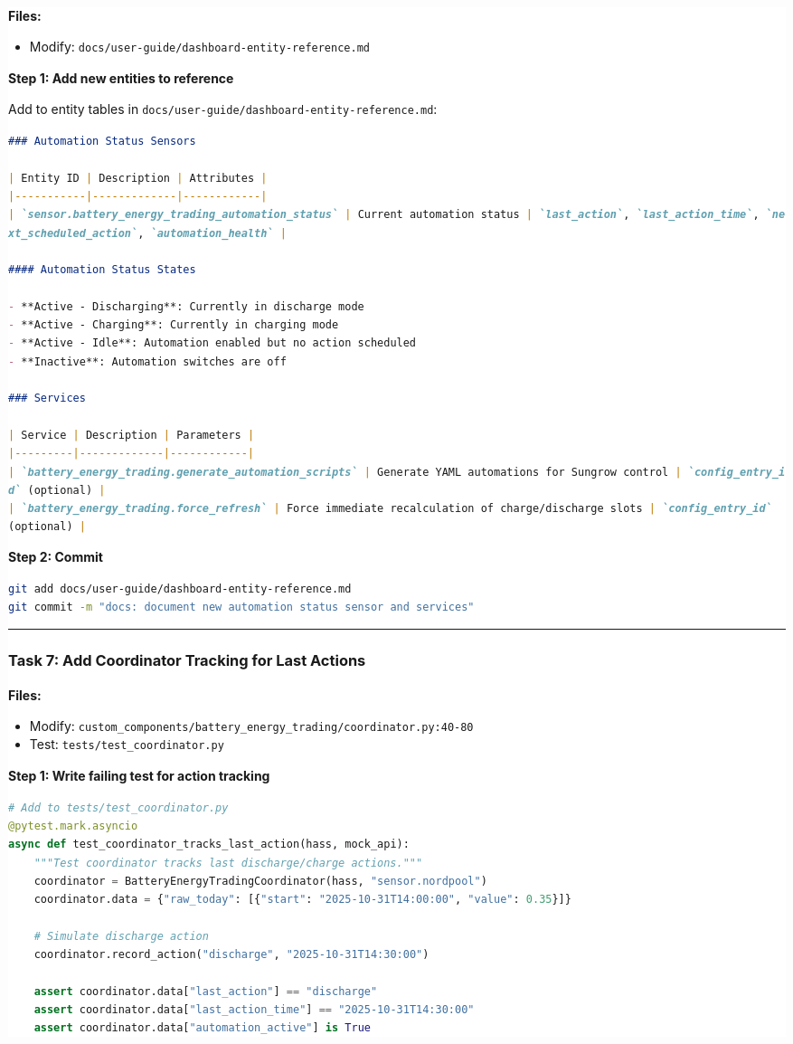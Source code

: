 **Files:**
- Modify: `docs/user-guide/dashboard-entity-reference.md`

**Step 1: Add new entities to reference**

Add to entity tables in `docs/user-guide/dashboard-entity-reference.md`:

```markdown
### Automation Status Sensors

| Entity ID | Description | Attributes |
|-----------|-------------|------------|
| `sensor.battery_energy_trading_automation_status` | Current automation status | `last_action`, `last_action_time`, `next_scheduled_action`, `automation_health` |

#### Automation Status States

- **Active - Discharging**: Currently in discharge mode
- **Active - Charging**: Currently in charging mode
- **Active - Idle**: Automation enabled but no action scheduled
- **Inactive**: Automation switches are off

### Services

| Service | Description | Parameters |
|---------|-------------|------------|
| `battery_energy_trading.generate_automation_scripts` | Generate YAML automations for Sungrow control | `config_entry_id` (optional) |
| `battery_energy_trading.force_refresh` | Force immediate recalculation of charge/discharge slots | `config_entry_id` (optional) |
```

**Step 2: Commit**

```bash
git add docs/user-guide/dashboard-entity-reference.md
git commit -m "docs: document new automation status sensor and services"
```

---

### Task 7: Add Coordinator Tracking for Last Actions

**Files:**
- Modify: `custom_components/battery_energy_trading/coordinator.py:40-80`
- Test: `tests/test_coordinator.py`

**Step 1: Write failing test for action tracking**

```python
# Add to tests/test_coordinator.py
@pytest.mark.asyncio
async def test_coordinator_tracks_last_action(hass, mock_api):
    """Test coordinator tracks last discharge/charge actions."""
    coordinator = BatteryEnergyTradingCoordinator(hass, "sensor.nordpool")
    coordinator.data = {"raw_today": [{"start": "2025-10-31T14:00:00", "value": 0.35}]}

    # Simulate discharge action
    coordinator.record_action("discharge", "2025-10-31T14:30:00")

    assert coordinator.data["last_action"] == "discharge"
    assert coordinator.data["last_action_time"] == "2025-10-31T14:30:00"
    assert coordinator.data["automation_active"] is True
```

